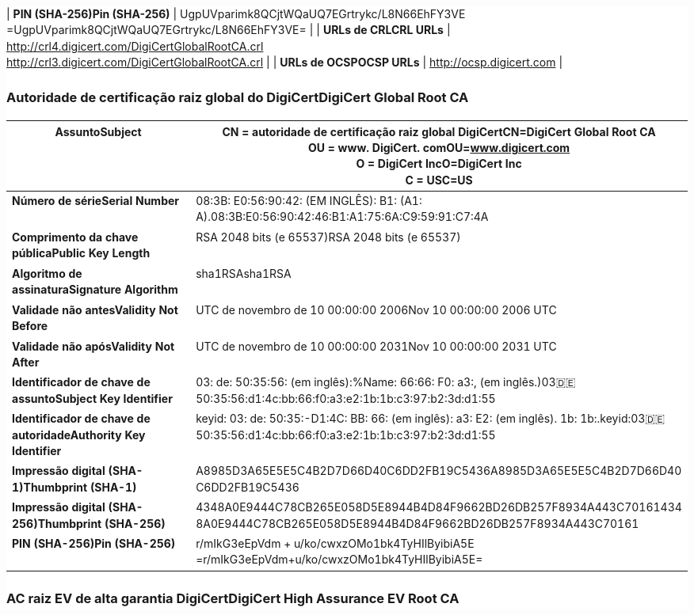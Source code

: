 | <span data-ttu-id="a0972-174">**PIN (SHA-256)**</span><span class="sxs-lookup"><span data-stu-id="a0972-174">**Pin (SHA-256)**</span></span> | <span data-ttu-id="a0972-175">UgpUVparimk8QCjtWQaUQ7EGrtrykc/L8N66EhFY3VE =</span><span class="sxs-lookup"><span data-stu-id="a0972-175">UgpUVparimk8QCjtWQaUQ7EGrtrykc/L8N66EhFY3VE=</span></span> |
| <span data-ttu-id="a0972-176">**URLs de CRL**</span><span class="sxs-lookup"><span data-stu-id="a0972-176">**CRL URLs**</span></span> | http://crl4.digicert.com/DigiCertGlobalRootCA.crl<br>http://crl3.digicert.com/DigiCertGlobalRootCA.crl |
| <span data-ttu-id="a0972-177">**URLs de OCSP**</span><span class="sxs-lookup"><span data-stu-id="a0972-177">**OCSP URLs**</span></span> | http://ocsp.digicert.com |

### <a name="digicert-global-root-ca"></a><span data-ttu-id="a0972-178">**Autoridade de certificação raiz global do DigiCert**</span><span class="sxs-lookup"><span data-stu-id="a0972-178">**DigiCert Global Root CA**</span></span>

| <span data-ttu-id="a0972-179">**Assunto**</span><span class="sxs-lookup"><span data-stu-id="a0972-179">**Subject**</span></span> | <span data-ttu-id="a0972-180">CN = autoridade de certificação raiz global DigiCert</span><span class="sxs-lookup"><span data-stu-id="a0972-180">CN=DigiCert Global Root CA</span></span><br><span data-ttu-id="a0972-181">OU = www. DigiCert. com</span><span class="sxs-lookup"><span data-stu-id="a0972-181">OU=www.digicert.com</span></span><br><span data-ttu-id="a0972-182">O = DigiCert Inc</span><span class="sxs-lookup"><span data-stu-id="a0972-182">O=DigiCert Inc</span></span><br><span data-ttu-id="a0972-183">C = US</span><span class="sxs-lookup"><span data-stu-id="a0972-183">C=US</span></span> |
| --- | --- |
| <span data-ttu-id="a0972-184">**Número de série**</span><span class="sxs-lookup"><span data-stu-id="a0972-184">**Serial Number**</span></span> | <span data-ttu-id="a0972-185">08:3B: E0:56:90:42: (EM INGLÊS): B1: (A1: A).</span><span class="sxs-lookup"><span data-stu-id="a0972-185">08:3B:E0:56:90:42:46:B1:A1:75:6A:C9:59:91:C7:4A</span></span> |
| <span data-ttu-id="a0972-186">**Comprimento da chave pública**</span><span class="sxs-lookup"><span data-stu-id="a0972-186">**Public Key Length**</span></span> | <span data-ttu-id="a0972-187">RSA 2048 bits (e 65537)</span><span class="sxs-lookup"><span data-stu-id="a0972-187">RSA 2048 bits (e 65537)</span></span> |
| <span data-ttu-id="a0972-188">**Algoritmo de assinatura**</span><span class="sxs-lookup"><span data-stu-id="a0972-188">**Signature Algorithm**</span></span> | <span data-ttu-id="a0972-189">sha1RSA</span><span class="sxs-lookup"><span data-stu-id="a0972-189">sha1RSA</span></span> |
| <span data-ttu-id="a0972-190">**Validade não antes**</span><span class="sxs-lookup"><span data-stu-id="a0972-190">**Validity Not Before**</span></span> | <span data-ttu-id="a0972-191">UTC de novembro de 10 00:00:00 2006</span><span class="sxs-lookup"><span data-stu-id="a0972-191">Nov 10 00:00:00 2006 UTC</span></span> |
| <span data-ttu-id="a0972-192">**Validade não após**</span><span class="sxs-lookup"><span data-stu-id="a0972-192">**Validity Not After**</span></span> | <span data-ttu-id="a0972-193">UTC de novembro de 10 00:00:00 2031</span><span class="sxs-lookup"><span data-stu-id="a0972-193">Nov 10 00:00:00 2031 UTC</span></span> |
| <span data-ttu-id="a0972-194">**Identificador de chave de assunto**</span><span class="sxs-lookup"><span data-stu-id="a0972-194">**Subject Key Identifier**</span></span> | <span data-ttu-id="a0972-195">03: de: 50:35:56: (em inglês):%Name: 66:66: F0: a3:, (em inglês.)</span><span class="sxs-lookup"><span data-stu-id="a0972-195">03:de:50:35:56:d1:4c:bb:66:f0:a3:e2:1b:1b:c3:97:b2:3d:d1:55</span></span> |
| <span data-ttu-id="a0972-196">**Identificador de chave de autoridade**</span><span class="sxs-lookup"><span data-stu-id="a0972-196">**Authority Key Identifier**</span></span> | <span data-ttu-id="a0972-197">keyid: 03: de: 50:35:-D1:4C: BB: 66: (em inglês): a3: E2: (em inglês). 1b: 1b:.</span><span class="sxs-lookup"><span data-stu-id="a0972-197">keyid:03:de:50:35:56:d1:4c:bb:66:f0:a3:e2:1b:1b:c3:97:b2:3d:d1:55</span></span> |
| <span data-ttu-id="a0972-198">**Impressão digital (SHA-1)**</span><span class="sxs-lookup"><span data-stu-id="a0972-198">**Thumbprint (SHA-1)**</span></span> | <span data-ttu-id="a0972-199">A8985D3A65E5E5C4B2D7D66D40C6DD2FB19C5436</span><span class="sxs-lookup"><span data-stu-id="a0972-199">A8985D3A65E5E5C4B2D7D66D40C6DD2FB19C5436</span></span> |
| <span data-ttu-id="a0972-200">**Impressão digital (SHA-256)**</span><span class="sxs-lookup"><span data-stu-id="a0972-200">**Thumbprint (SHA-256)**</span></span> | <span data-ttu-id="a0972-201">4348A0E9444C78CB265E058D5E8944B4D84F9662BD26DB257F8934A443C70161</span><span class="sxs-lookup"><span data-stu-id="a0972-201">4348A0E9444C78CB265E058D5E8944B4D84F9662BD26DB257F8934A443C70161</span></span> |
| <span data-ttu-id="a0972-202">**PIN (SHA-256)**</span><span class="sxs-lookup"><span data-stu-id="a0972-202">**Pin (SHA-256)**</span></span> | <span data-ttu-id="a0972-203">r/mIkG3eEpVdm + u/ko/cwxzOMo1bk4TyHIlByibiA5E =</span><span class="sxs-lookup"><span data-stu-id="a0972-203">r/mIkG3eEpVdm+u/ko/cwxzOMo1bk4TyHIlByibiA5E=</span></span> |

### <a name="digicert-high-assurance-ev-root-ca"></a><span data-ttu-id="a0972-204">**AC raiz EV de alta garantia DigiCert**</span><span class="sxs-lookup"><span data-stu-id="a0972-204">**DigiCert High Assurance EV Root CA**</span></span>
